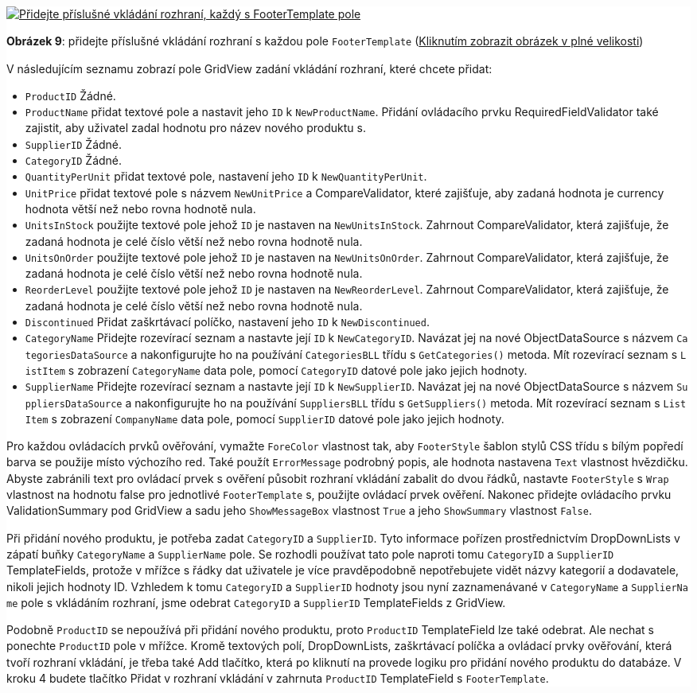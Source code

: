 
[![Přidejte příslušné vkládání rozhraní, každý s FooterTemplate pole](inserting-a-new-record-from-the-gridview-s-footer-vb/_static/image9.gif)](inserting-a-new-record-from-the-gridview-s-footer-vb/_static/image15.png)

**Obrázek 9**: přidejte příslušné vkládání rozhraní s každou pole `FooterTemplate` ([Kliknutím zobrazit obrázek v plné velikosti](inserting-a-new-record-from-the-gridview-s-footer-vb/_static/image16.png))


V následujícím seznamu zobrazí pole GridView zadání vkládání rozhraní, které chcete přidat:

- `ProductID` Žádné.
- `ProductName` přidat textové pole a nastavit jeho `ID` k `NewProductName`. Přidání ovládacího prvku RequiredFieldValidator také zajistit, aby uživatel zadal hodnotu pro název nového produktu s.
- `SupplierID` Žádné.
- `CategoryID` Žádné.
- `QuantityPerUnit` přidat textové pole, nastavení jeho `ID` k `NewQuantityPerUnit`.
- `UnitPrice` přidat textové pole s názvem `NewUnitPrice` a CompareValidator, které zajišťuje, aby zadaná hodnota je currency hodnota větší než nebo rovna hodnotě nula.
- `UnitsInStock` použijte textové pole jehož `ID` je nastaven na `NewUnitsInStock`. Zahrnout CompareValidator, která zajišťuje, že zadaná hodnota je celé číslo větší než nebo rovna hodnotě nula.
- `UnitsOnOrder` použijte textové pole jehož `ID` je nastaven na `NewUnitsOnOrder`. Zahrnout CompareValidator, která zajišťuje, že zadaná hodnota je celé číslo větší než nebo rovna hodnotě nula.
- `ReorderLevel` použijte textové pole jehož `ID` je nastaven na `NewReorderLevel`. Zahrnout CompareValidator, která zajišťuje, že zadaná hodnota je celé číslo větší než nebo rovna hodnotě nula.
- `Discontinued` Přidat zaškrtávací políčko, nastavení jeho `ID` k `NewDiscontinued`.
- `CategoryName` Přidejte rozevírací seznam a nastavte její `ID` k `NewCategoryID`. Navázat jej na nové ObjectDataSource s názvem `CategoriesDataSource` a nakonfigurujte ho na používání `CategoriesBLL` třídu s `GetCategories()` metoda. Mít rozevírací seznam s `ListItem` s zobrazení `CategoryName` data pole, pomocí `CategoryID` datové pole jako jejich hodnoty.
- `SupplierName` Přidejte rozevírací seznam a nastavte její `ID` k `NewSupplierID`. Navázat jej na nové ObjectDataSource s názvem `SuppliersDataSource` a nakonfigurujte ho na používání `SuppliersBLL` třídu s `GetSuppliers()` metoda. Mít rozevírací seznam s `ListItem` s zobrazení `CompanyName` data pole, pomocí `SupplierID` datové pole jako jejich hodnoty.

Pro každou ovládacích prvků ověřování, vymažte `ForeColor` vlastnost tak, aby `FooterStyle` šablon stylů CSS třídu s bílým popředí barva se použije místo výchozího red. Také použít `ErrorMessage` podrobný popis, ale hodnota nastavena `Text` vlastnost hvězdičku. Abyste zabránili text pro ovládací prvek s ověření působit rozhraní vkládání zabalit do dvou řádků, nastavte `FooterStyle` s `Wrap` vlastnost na hodnotu false pro jednotlivé `FooterTemplate` s, použijte ovládací prvek ověření. Nakonec přidejte ovládacího prvku ValidationSummary pod GridView a sadu jeho `ShowMessageBox` vlastnost `True` a jeho `ShowSummary` vlastnost `False`.

Při přidání nového produktu, je potřeba zadat `CategoryID` a `SupplierID`. Tyto informace pořízen prostřednictvím DropDownLists v zápatí buňky `CategoryName` a `SupplierName` pole. Se rozhodli používat tato pole naproti tomu `CategoryID` a `SupplierID` TemplateFields, protože v mřížce s řádky dat uživatele je více pravděpodobně nepotřebujete vidět názvy kategorií a dodavatele, nikoli jejich hodnoty ID. Vzhledem k tomu `CategoryID` a `SupplierID` hodnoty jsou nyní zaznamenávané v `CategoryName` a `SupplierName` pole s vkládáním rozhraní, jsme odebrat `CategoryID` a `SupplierID` TemplateFields z GridView.

Podobně `ProductID` se nepoužívá při přidání nového produktu, proto `ProductID` TemplateField lze také odebrat. Ale nechat s ponechte `ProductID` pole v mřížce. Kromě textových polí, DropDownLists, zaškrtávací políčka a ovládací prvky ověřování, která tvoří rozhraní vkládání, je třeba také Add tlačítko, která po kliknutí na provede logiku pro přidání nového produktu do databáze. V kroku 4 budete tlačítko Přidat v rozhraní vkládání v zahrnuta `ProductID` TemplateField s `FooterTemplate`.
